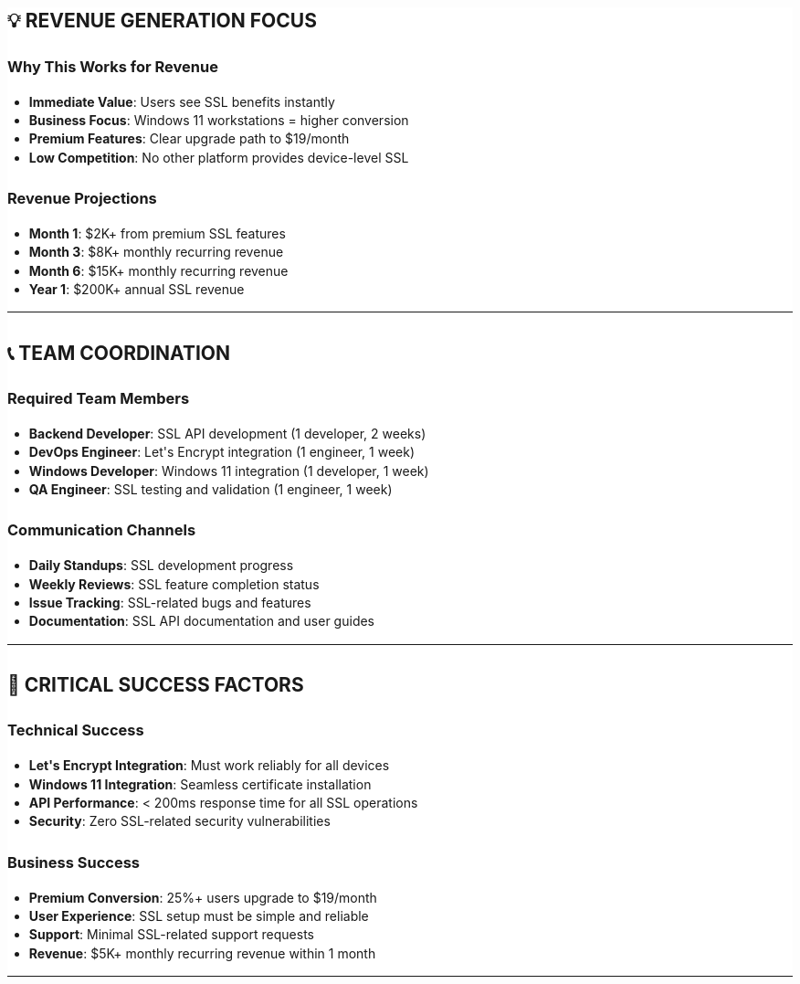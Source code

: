 ## 💡 **REVENUE GENERATION FOCUS**

### **Why This Works for Revenue**
- **Immediate Value**: Users see SSL benefits instantly
- **Business Focus**: Windows 11 workstations = higher conversion
- **Premium Features**: Clear upgrade path to $19/month
- **Low Competition**: No other platform provides device-level SSL

### **Revenue Projections**
- **Month 1**: $2K+ from premium SSL features
- **Month 3**: $8K+ monthly recurring revenue
- **Month 6**: $15K+ monthly recurring revenue
- **Year 1**: $200K+ annual SSL revenue

---

## 📞 **TEAM COORDINATION**

### **Required Team Members**
- **Backend Developer**: SSL API development (1 developer, 2 weeks)
- **DevOps Engineer**: Let's Encrypt integration (1 engineer, 1 week)
- **Windows Developer**: Windows 11 integration (1 developer, 1 week)
- **QA Engineer**: SSL testing and validation (1 engineer, 1 week)

### **Communication Channels**
- **Daily Standups**: SSL development progress
- **Weekly Reviews**: SSL feature completion status
- **Issue Tracking**: SSL-related bugs and features
- **Documentation**: SSL API documentation and user guides

---

## 🚨 **CRITICAL SUCCESS FACTORS**

### **Technical Success**
- **Let's Encrypt Integration**: Must work reliably for all devices
- **Windows 11 Integration**: Seamless certificate installation
- **API Performance**: < 200ms response time for all SSL operations
- **Security**: Zero SSL-related security vulnerabilities

### **Business Success**
- **Premium Conversion**: 25%+ users upgrade to $19/month
- **User Experience**: SSL setup must be simple and reliable
- **Support**: Minimal SSL-related support requests
- **Revenue**: $5K+ monthly recurring revenue within 1 month

---
